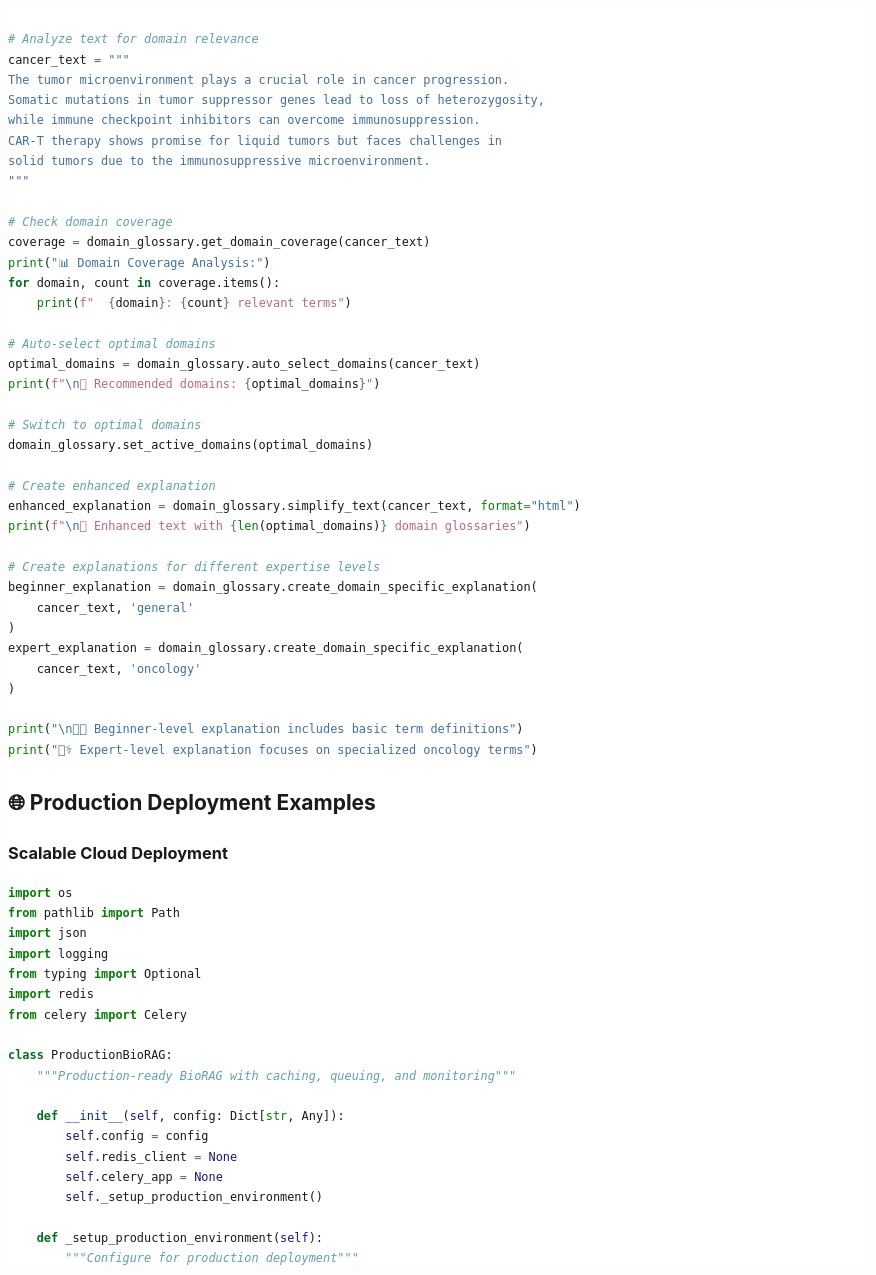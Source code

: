 ```python

# Analyze text for domain relevance
cancer_text = """
The tumor microenvironment plays a crucial role in cancer progression. 
Somatic mutations in tumor suppressor genes lead to loss of heterozygosity, 
while immune checkpoint inhibitors can overcome immunosuppression. 
CAR-T therapy shows promise for liquid tumors but faces challenges in 
solid tumors due to the immunosuppressive microenvironment.
"""

# Check domain coverage
coverage = domain_glossary.get_domain_coverage(cancer_text)
print("📊 Domain Coverage Analysis:")
for domain, count in coverage.items():
    print(f"  {domain}: {count} relevant terms")

# Auto-select optimal domains
optimal_domains = domain_glossary.auto_select_domains(cancer_text)
print(f"\n🎯 Recommended domains: {optimal_domains}")

# Switch to optimal domains
domain_glossary.set_active_domains(optimal_domains)

# Create enhanced explanation
enhanced_explanation = domain_glossary.simplify_text(cancer_text, format="html")
print(f"\n📝 Enhanced text with {len(optimal_domains)} domain glossaries")

# Create explanations for different expertise levels
beginner_explanation = domain_glossary.create_domain_specific_explanation(
    cancer_text, 'general'
)
expert_explanation = domain_glossary.create_domain_specific_explanation(
    cancer_text, 'oncology'
)

print("\n👨‍🎓 Beginner-level explanation includes basic term definitions")
print("👨‍⚕️ Expert-level explanation focuses on specialized oncology terms")
```

## 🌐 Production Deployment Examples

### **Scalable Cloud Deployment**

```python
import os
from pathlib import Path
import json
import logging
from typing import Optional
import redis
from celery import Celery

class ProductionBioRAG:
    """Production-ready BioRAG with caching, queuing, and monitoring"""
    
    def __init__(self, config: Dict[str, Any]):
        self.config = config
        self.redis_client = None
        self.celery_app = None
        self._setup_production_environment()
    
    def _setup_production_environment(self):
        """Configure for production deployment"""
```